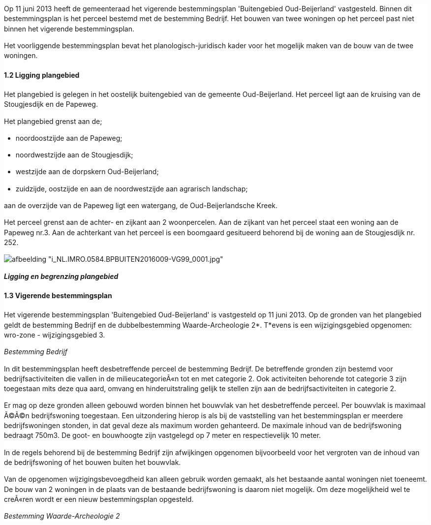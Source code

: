 Op 11 juni 2013 heeft de gemeenteraad het vigerende bestemmingsplan 'Buitengebied Oud\-Beijerland' vastgesteld. Binnen dit bestemmingsplan is het perceel bestemd met de bestemming Bedrijf. Het bouwen van twee woningen op het perceel past niet binnen het vigerende bestemmingsplan.

Het voorliggende bestemmingsplan bevat het planologisch\-juridisch kader voor het mogelijk maken van de bouw van de twee woningen.

#### 1\.2 Ligging plangebied

Het plangebied is gelegen in het oostelijk buitengebied van de gemeente Oud\-Beijerland. Het perceel ligt aan de kruising van de Stougjesdijk en de Papeweg.

Het plangebied grenst aan de;

* noordoostzijde aan de Papeweg;

* noordwestzijde aan de Stougjesdijk;

* westzijde aan de dorpskern Oud\-Beijerland;

* zuidzijde, oostzijde en aan de noordwestzijde aan agrarisch landschap;

aan de overzijde van de Papeweg ligt een watergang, de Oud\-Beijerlandsche Kreek.

Het perceel grenst aan de achter\- en zijkant aan 2 woonpercelen. Aan de zijkant van het perceel staat een woning aan de Papeweg nr.3\. Aan de achterkant van het perceel is een boomgaard gesitueerd behorend bij de woning aan de Stougjesdijk nr. 252\.

![afbeelding "i_NL.IMRO.0584.BPBUITEN2016009-VG99_0001.jpg"](i_NL.IMRO.0584.BPBUITEN2016009-VG99_0001.jpg)

***Ligging en begrenzing plangebied***

#### 1\.3 Vigerende bestemmingsplan

Het vigerende bestemmingsplan 'Buitengebied Oud\-Beijerland' is vastgesteld op 11 juni 2013\. Op de gronden van het plangebied geldt de bestemming Bedrijf en de dubbelbestemming Waarde\-Archeologie 2*. T*evens is een wijzigingsgebied opgenomen: wro\-zone \- wijzigingsgebied 3\.

*Bestemming Bedrijf*

In dit bestemmingsplan heeft desbetreffende perceel de bestemming Bedrijf. De betreffende gronden zijn bestemd voor bedrijfsactiviteiten die vallen in de milieucategorieÃ«n tot en met categorie 2\. Ook activiteiten behorende tot categorie 3 zijn toegestaan mits deze qua aard, omvang en hinderuitstraling gelijk te stellen zijn aan de bedrijfsactiviteiten in categorie 2\.

Er mag op deze gronden alleen gebouwd worden binnen het bouwvlak van het desbetreffende perceel. Per bouwvlak is maximaal Ã©Ã©n bedrijfswoning toegestaan. Een uitzondering hierop is als bij de vaststelling van het bestemmingsplan er meerdere bedrijfswoningen stonden, in dat geval deze als maximum worden gehanteerd. De maximale inhoud van de bedrijfswoning bedraagt 750m3. De goot\- en bouwhoogte zijn vastgelegd op 7 meter en respectievelijk 10 meter.

In de regels behorend bij de bestemming Bedrijf zijn afwijkingen opgenomen bijvoorbeeld voor het vergroten van de inhoud van de bedrijfswoning of het bouwen buiten het bouwvlak.

Van de opgenomen wijzigingsbevoegdheid kan alleen gebruik worden gemaakt, als het bestaande aantal woningen niet toeneemt. De bouw van 2 woningen in de plaats van de bestaande bedrijfswoning is daarom niet mogelijk. Om deze mogelijkheid wel te creÃ«ren wordt er een nieuw bestemmingsplan opgesteld.

*Bestemming Waarde\-Archeologie 2*
